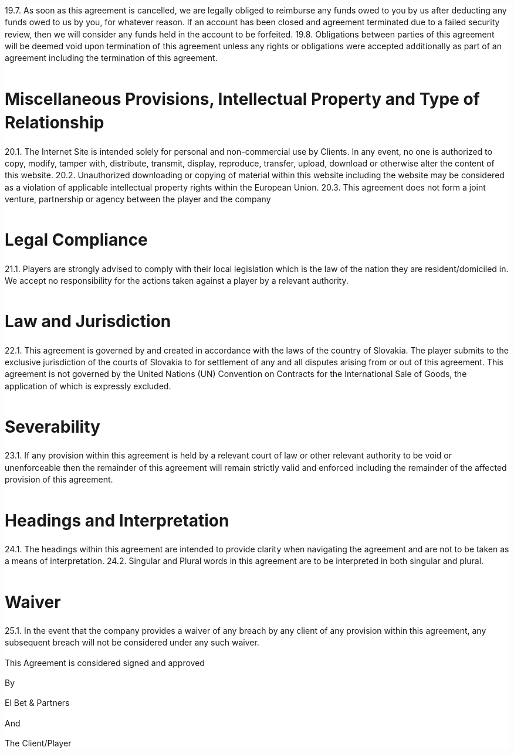 19.7. As soon as this agreement is cancelled, we are legally obliged to reimburse any funds owed to you by us after deducting any funds owed to us by you, for whatever reason. If an account has been closed and agreement terminated due to a failed security review, then we will consider any funds held in the account to be forfeited.
19.8. Obligations between parties of this agreement will be deemed void upon termination of this agreement unless any rights or obligations were accepted additionally as part of an agreement including the termination of this agreement.

# Miscellaneous Provisions, Intellectual Property and Type of Relationship
20.1. The Internet Site is intended solely for personal and non-commercial use by Clients. In any event, no one is authorized to copy, modify, tamper with, distribute, transmit, display, reproduce, transfer, upload, download or otherwise alter the content of this website.
20.2. Unauthorized downloading or copying of material within this website including the website may be considered as a violation of applicable intellectual property rights within the European Union.
20.3. This agreement does not form a joint venture, partnership or agency between the player and the company

# Legal Compliance
21.1. Players are strongly advised to comply with their local legislation which is the law of the nation they are resident/domiciled in. We accept no responsibility for the actions taken against a player by a relevant authority.

# Law and Jurisdiction
22.1. This agreement is governed by and created in accordance with the laws of the country of Slovakia. The player submits to the exclusive jurisdiction of the courts of Slovakia to for settlement of any and all disputes arising from or out of this agreement. This agreement is not governed by the United Nations (UN) Convention on Contracts for the International Sale of Goods, the application of which is expressly excluded.

# Severability
23.1. If any provision within this agreement is held by a relevant court of law or other relevant authority to be void or unenforceable then the remainder of this agreement will remain strictly valid and enforced including the remainder of the affected provision of this agreement.

# Headings and Interpretation
24.1. The headings within this agreement are intended to provide clarity when navigating the agreement and are not to be taken as a means of interpretation.
24.2. Singular and Plural words in this agreement are to be interpreted in both singular and plural.

# Waiver
25.1. In the event that the company provides a waiver of any breach by any client of any provision within this agreement, any subsequent breach will not be considered under any such waiver.



This Agreement is considered signed and approved

By

El Bet & Partners

And

The Client/Player